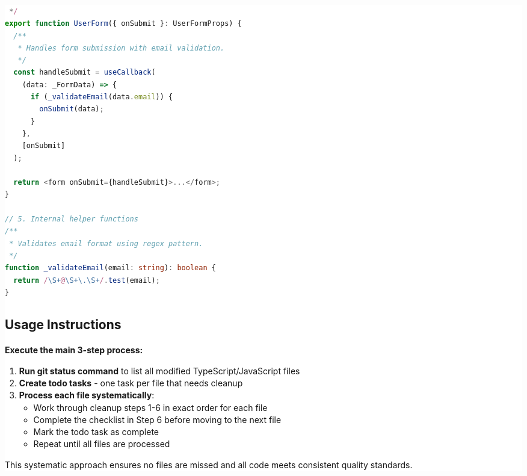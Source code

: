 ````typescript
 */
export function UserForm({ onSubmit }: UserFormProps) {
  /**
   * Handles form submission with email validation.
   */
  const handleSubmit = useCallback(
    (data: _FormData) => {
      if (_validateEmail(data.email)) {
        onSubmit(data);
      }
    },
    [onSubmit]
  );

  return <form onSubmit={handleSubmit}>...</form>;
}

// 5. Internal helper functions
/**
 * Validates email format using regex pattern.
 */
function _validateEmail(email: string): boolean {
  return /\S+@\S+\.\S+/.test(email);
}
````

## Usage Instructions

**Execute the main 3-step process:**

1. **Run git status command** to list all modified TypeScript/JavaScript files
2. **Create todo tasks** - one task per file that needs cleanup
3. **Process each file systematically**:
   - Work through cleanup steps 1-6 in exact order for each file
   - Complete the checklist in Step 6 before moving to the next file
   - Mark the todo task as complete
   - Repeat until all files are processed

This systematic approach ensures no files are missed and all code meets consistent quality standards.
